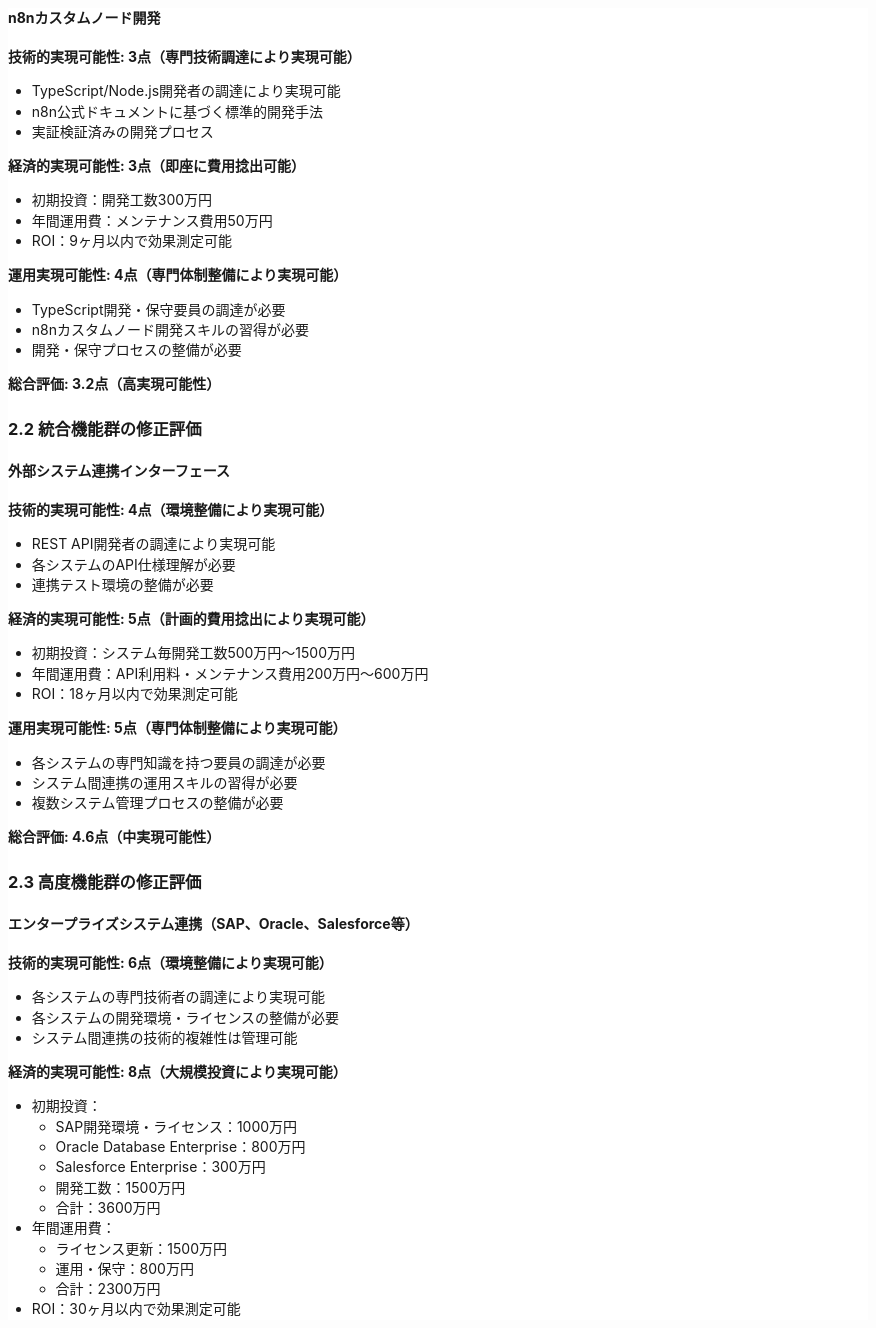 #### n8nカスタムノード開発
**技術的実現可能性: 3点（専門技術調達により実現可能）**
- TypeScript/Node.js開発者の調達により実現可能
- n8n公式ドキュメントに基づく標準的開発手法
- 実証検証済みの開発プロセス

**経済的実現可能性: 3点（即座に費用捻出可能）**
- 初期投資：開発工数300万円
- 年間運用費：メンテナンス費用50万円
- ROI：9ヶ月以内で効果測定可能

**運用実現可能性: 4点（専門体制整備により実現可能）**
- TypeScript開発・保守要員の調達が必要
- n8nカスタムノード開発スキルの習得が必要
- 開発・保守プロセスの整備が必要

**総合評価: 3.2点（高実現可能性）**

### 2.2 統合機能群の修正評価

#### 外部システム連携インターフェース
**技術的実現可能性: 4点（環境整備により実現可能）**
- REST API開発者の調達により実現可能
- 各システムのAPI仕様理解が必要
- 連携テスト環境の整備が必要

**経済的実現可能性: 5点（計画的費用捻出により実現可能）**
- 初期投資：システム毎開発工数500万円～1500万円
- 年間運用費：API利用料・メンテナンス費用200万円～600万円
- ROI：18ヶ月以内で効果測定可能

**運用実現可能性: 5点（専門体制整備により実現可能）**
- 各システムの専門知識を持つ要員の調達が必要
- システム間連携の運用スキルの習得が必要
- 複数システム管理プロセスの整備が必要

**総合評価: 4.6点（中実現可能性）**

### 2.3 高度機能群の修正評価

#### エンタープライズシステム連携（SAP、Oracle、Salesforce等）
**技術的実現可能性: 6点（環境整備により実現可能）**
- 各システムの専門技術者の調達により実現可能
- 各システムの開発環境・ライセンスの整備が必要
- システム間連携の技術的複雑性は管理可能

**経済的実現可能性: 8点（大規模投資により実現可能）**
- 初期投資：
  - SAP開発環境・ライセンス：1000万円
  - Oracle Database Enterprise：800万円
  - Salesforce Enterprise：300万円
  - 開発工数：1500万円
  - 合計：3600万円
- 年間運用費：
  - ライセンス更新：1500万円
  - 運用・保守：800万円
  - 合計：2300万円
- ROI：30ヶ月以内で効果測定可能
